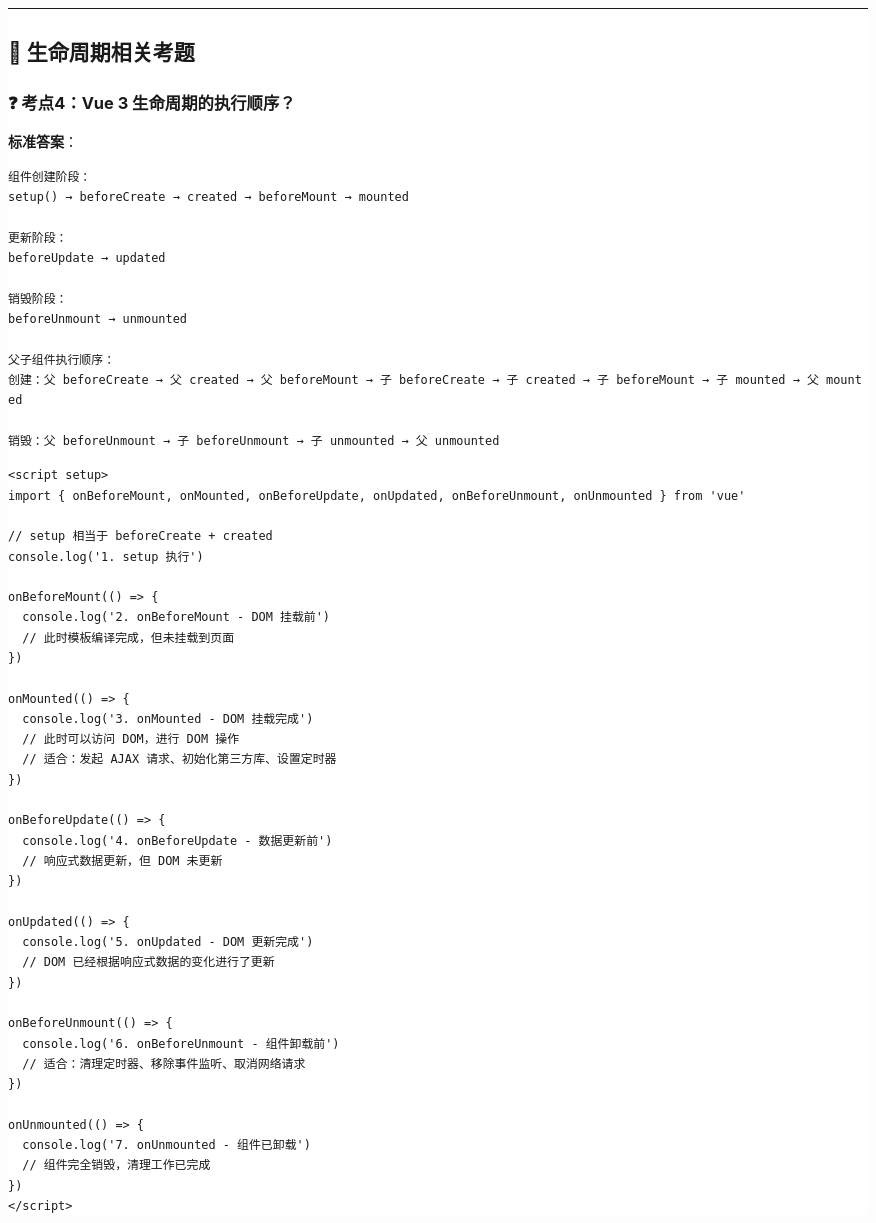 
---

## 🔄 生命周期相关考题

### ❓ 考点4：Vue 3 生命周期的执行顺序？

**标准答案**：

```
组件创建阶段：
setup() → beforeCreate → created → beforeMount → mounted

更新阶段：
beforeUpdate → updated

销毁阶段：
beforeUnmount → unmounted

父子组件执行顺序：
创建：父 beforeCreate → 父 created → 父 beforeMount → 子 beforeCreate → 子 created → 子 beforeMount → 子 mounted → 父 mounted

销毁：父 beforeUnmount → 子 beforeUnmount → 子 unmounted → 父 unmounted
```

```vue
<script setup>
import { onBeforeMount, onMounted, onBeforeUpdate, onUpdated, onBeforeUnmount, onUnmounted } from 'vue'

// setup 相当于 beforeCreate + created
console.log('1. setup 执行')

onBeforeMount(() => {
  console.log('2. onBeforeMount - DOM 挂载前')
  // 此时模板编译完成，但未挂载到页面
})

onMounted(() => {
  console.log('3. onMounted - DOM 挂载完成')
  // 此时可以访问 DOM，进行 DOM 操作
  // 适合：发起 AJAX 请求、初始化第三方库、设置定时器
})

onBeforeUpdate(() => {
  console.log('4. onBeforeUpdate - 数据更新前')
  // 响应式数据更新，但 DOM 未更新
})

onUpdated(() => {
  console.log('5. onUpdated - DOM 更新完成')
  // DOM 已经根据响应式数据的变化进行了更新
})

onBeforeUnmount(() => {
  console.log('6. onBeforeUnmount - 组件卸载前')
  // 适合：清理定时器、移除事件监听、取消网络请求
})

onUnmounted(() => {
  console.log('7. onUnmounted - 组件已卸载')
  // 组件完全销毁，清理工作已完成
})
</script>
```